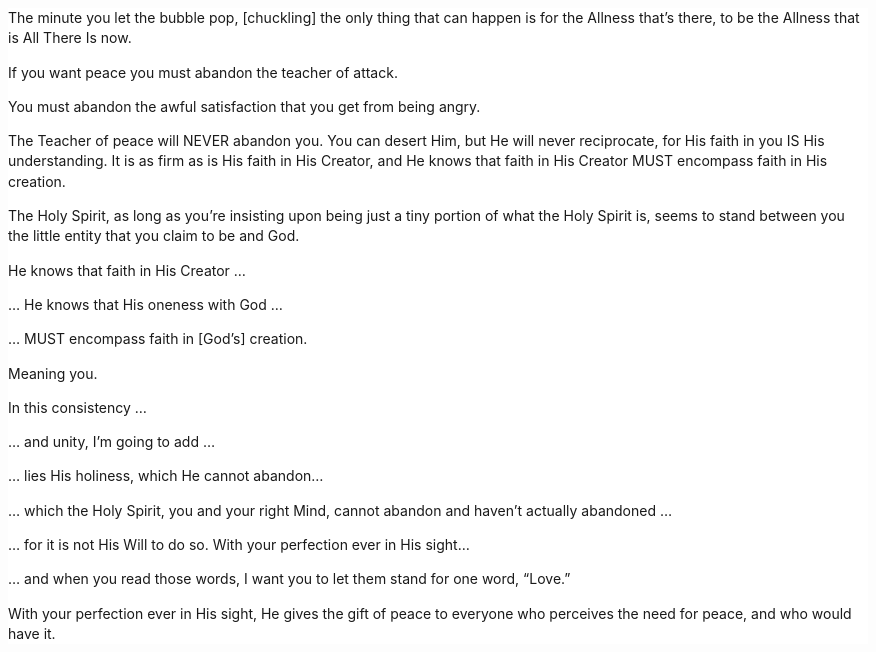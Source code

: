 The minute you let the bubble pop, [chuckling] the only thing that can
happen is for the Allness that&rsquo;s there, to be the Allness that is
All There Is now.

<div markdown="1" class="well book">
If you want peace you must abandon the teacher of attack.
</div>

You must abandon the awful satisfaction that you get from being angry.

<div markdown="1" class="well book">
The Teacher of peace will NEVER abandon you. You can desert Him, but He
will never reciprocate, for His faith in you IS His understanding. It is
as firm as is His faith in His Creator, and He knows that faith in His
Creator MUST encompass faith in His creation.
</div>

The Holy Spirit, as long as you&rsquo;re insisting upon being just a
tiny portion of what the Holy Spirit is, seems to stand between you the
little entity that you claim to be and God.

<div markdown="1" class="well book">
He knows that faith in His Creator &hellip;
</div>

&hellip; He knows that His oneness with God &hellip;

<div markdown="1" class="well book">
&hellip; MUST encompass faith in [God&rsquo;s] creation.
</div>

Meaning you.

<div markdown="1" class="well book">
In this consistency &hellip;
</div>

&hellip; and unity, I&rsquo;m going to add &hellip;

<div markdown="1" class="well book">
&hellip; lies His holiness, which He cannot abandon&hellip;
</div>

&hellip; which the Holy Spirit, you and your right Mind, cannot abandon
and haven&rsquo;t actually abandoned &hellip;

<div markdown="1" class="well book">
&hellip; for it is not His Will to do so. With your perfection ever in
His sight&hellip;
</div>

&hellip; and when you read those words, I want you to let them stand for
one word, &ldquo;Love.&rdquo;

<div markdown="1" class="well book">
With your perfection ever in His sight, He gives the gift of peace to
everyone who perceives the need for peace, and who would have it.
</div>


[^1]: T14.6 The Test of Truth
[^2]: ACIM Workbook Lesson 5